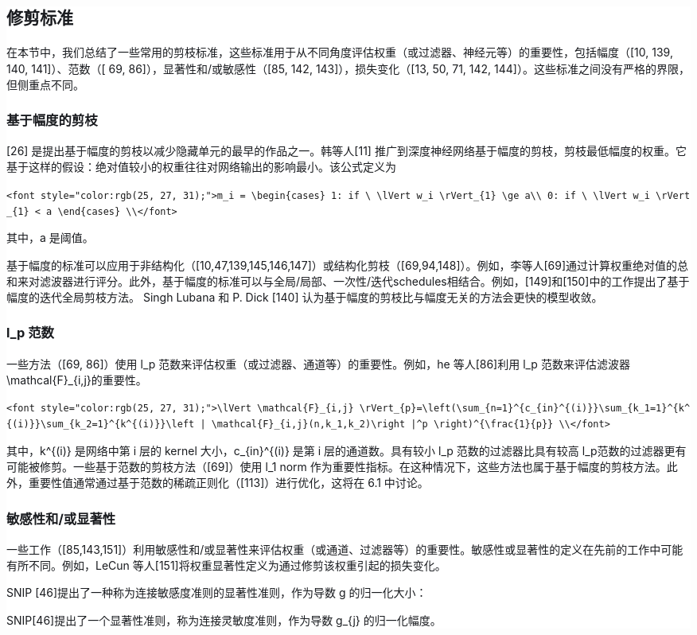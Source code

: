 ## <font style="color:rgb(25, 27, 31);">修剪标准</font>
<font style="color:rgb(25, 27, 31);">在本节中，我们总结了一些常用的剪枝标准，这些标准用于从不同角度评估权重（或过滤器、神经元等）的重要性，包括幅度（[10, 139, 140, 141]）、范数（[ 69, 86]），显著性和/或敏感性（[85, 142, 143]），损失变化（[13, 50, 71, 142, 144]）。这些标准之间没有严格的界限，但侧重点不同。</font>

### <font style="color:rgb(25, 27, 31);">基于幅度的剪枝</font>
<font style="color:rgb(25, 27, 31);">[26] 是提出基于幅度的剪枝以减少隐藏单元的最早的作品之一。韩等人[11] 推广到深度神经网络基于幅度的剪枝，剪枝最低幅度的权重。它基于这样的假设：绝对值较小的权重往往对网络输出的影响最小。该公式定义为</font>

`<font style="color:rgb(25, 27, 31);">m_i = \begin{cases} 1: if \ \lVert w_i \rVert_{1} \ge a\\ 0: if \ \lVert w_i \rVert_{1} < a \end{cases} \\</font>`

<font style="color:rgb(25, 27, 31);">其中，</font><font style="color:rgb(25, 27, 31);">a</font><font style="color:rgb(25, 27, 31);"> </font><font style="color:rgb(25, 27, 31);">是阈值。</font>

<font style="color:rgb(25, 27, 31);">基于幅度的标准可以应用于非结构化（[10,47,139,145,146,147]）或结构化剪枝（[69,94,148]）。例如，李等人[69]通过计算权重绝对值的总和来对滤波器进行评分。此外，基于幅度的标准可以与全局/局部、一次性/迭代schedules相结合。例如，[149]和[150]中的工作提出了基于幅度的迭代全局剪枝方法。 Singh Lubana 和 P. Dick [140] 认为基于幅度的剪枝比与幅度无关的方法会更快的模型收敛。</font>

### <font style="color:rgb(25, 27, 31);"> l_p 范数</font>
<font style="color:rgb(25, 27, 31);">一些方法（[69, 86]）使用</font><font style="color:rgb(25, 27, 31);"> </font><font style="color:rgb(25, 27, 31);">l_p</font><font style="color:rgb(25, 27, 31);"> </font><font style="color:rgb(25, 27, 31);">范数来评估权重（或过滤器、通道等）的重要性。例如，he 等人[86]利用</font><font style="color:rgb(25, 27, 31);"> </font><font style="color:rgb(25, 27, 31);">l_p</font><font style="color:rgb(25, 27, 31);"> </font><font style="color:rgb(25, 27, 31);">范数来评估滤波器</font><font style="color:rgb(25, 27, 31);"> </font><font style="color:rgb(25, 27, 31);">\mathcal{F}_{i,j}</font><font style="color:rgb(25, 27, 31);">的重要性。</font>

`<font style="color:rgb(25, 27, 31);">\lVert \mathcal{F}_{i,j} \rVert_{p}=\left(\sum_{n=1}^{c_{in}^{(i)}}\sum_{k_1=1}^{k^{(i)}}\sum_{k_2=1}^{k^{(i)}}\left | \mathcal{F}_{i,j}(n,k_1,k_2)\right |^p \right)^{\frac{1}{p}} \\</font>`

<font style="color:rgb(25, 27, 31);">其中，</font><font style="color:rgb(25, 27, 31);">k^{(i)}</font><font style="color:rgb(25, 27, 31);"> </font><font style="color:rgb(25, 27, 31);">是网络中第 i 层的 kernel 大小，</font><font style="color:rgb(25, 27, 31);">c_{in}^{(i)}</font><font style="color:rgb(25, 27, 31);"> </font><font style="color:rgb(25, 27, 31);">是第 i 层的通道数。具有较小</font><font style="color:rgb(25, 27, 31);"> </font><font style="color:rgb(25, 27, 31);">l_p</font><font style="color:rgb(25, 27, 31);"> </font><font style="color:rgb(25, 27, 31);">范数的过滤器比具有较高</font><font style="color:rgb(25, 27, 31);"> </font><font style="color:rgb(25, 27, 31);">l_p</font><font style="color:rgb(25, 27, 31);">范数的过滤器更有可能被修剪。一些基于范数的剪枝方法（[69]）使用</font><font style="color:rgb(25, 27, 31);"> </font><font style="color:rgb(25, 27, 31);">l_1</font><font style="color:rgb(25, 27, 31);"> </font><font style="color:rgb(25, 27, 31);">norm 作为重要性指标。在这种情况下，这些方法也属于基于幅度的剪枝方法。此外，重要性值通常通过基于范数的稀疏正则化（[113]）进行优化，这将在 6.1 中讨论。</font>

### <font style="color:rgb(25, 27, 31);">敏感性和/或显著性</font>
<font style="color:rgb(25, 27, 31);">一些工作（[85,143,151]）利用敏感性和/或显著性来评估权重（或通道、过滤器等）的重要性。敏感性或显著性的定义在先前的工作中可能有所不同。例如，LeCun 等人[151]将权重显著性定义为通过修剪该权重引起的损失变化。</font>

<font style="color:rgb(25, 27, 31);">SNIP [46]提出了一种称为连接敏感度准则的显著性准则，作为导数 g 的归一化大小：</font>

<font style="color:rgb(25, 27, 31);">SNIP[46]提出了一个显著性准则，称为连接灵敏度准则，作为导数</font><font style="color:rgb(25, 27, 31);"> </font><font style="color:rgb(25, 27, 31);">g_{j}</font><font style="color:rgb(25, 27, 31);"> </font><font style="color:rgb(25, 27, 31);">的归一化幅度。</font>
